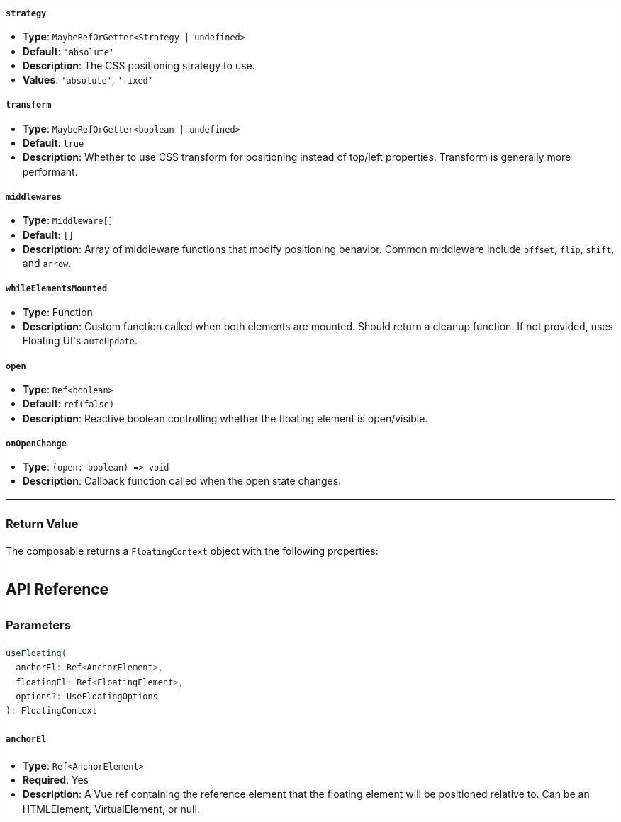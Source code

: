 **`strategy`**
- **Type**: `MaybeRefOrGetter<Strategy | undefined>`
- **Default**: `'absolute'`
- **Description**: The CSS positioning strategy to use.
- **Values**: `'absolute'`, `'fixed'`

**`transform`**
- **Type**: `MaybeRefOrGetter<boolean | undefined>`
- **Default**: `true`
- **Description**: Whether to use CSS transform for positioning instead of top/left properties. Transform is generally more performant.

**`middlewares`**
- **Type**: `Middleware[]`
- **Default**: `[]`
- **Description**: Array of middleware functions that modify positioning behavior. Common middleware include `offset`, `flip`, `shift`, and `arrow`.

**`whileElementsMounted`**
- **Type**: Function
- **Description**: Custom function called when both elements are mounted. Should return a cleanup function. If not provided, uses Floating UI's `autoUpdate`.

**`open`**
- **Type**: `Ref<boolean>`
- **Default**: `ref(false)`
- **Description**: Reactive boolean controlling whether the floating element is open/visible.

**`onOpenChange`**
- **Type**: `(open: boolean) => void`
- **Description**: Callback function called when the open state changes.

---

### Return Value

The composable returns a `FloatingContext` object with the following properties:

## API Reference

### Parameters

```typescript
useFloating(
  anchorEl: Ref<AnchorElement>,
  floatingEl: Ref<FloatingElement>,
  options?: UseFloatingOptions
): FloatingContext
```

#### `anchorEl`
- **Type**: `Ref<AnchorElement>`
- **Required**: Yes
- **Description**: A Vue ref containing the reference element that the floating element will be positioned relative to. Can be an HTMLElement, VirtualElement, or null.
